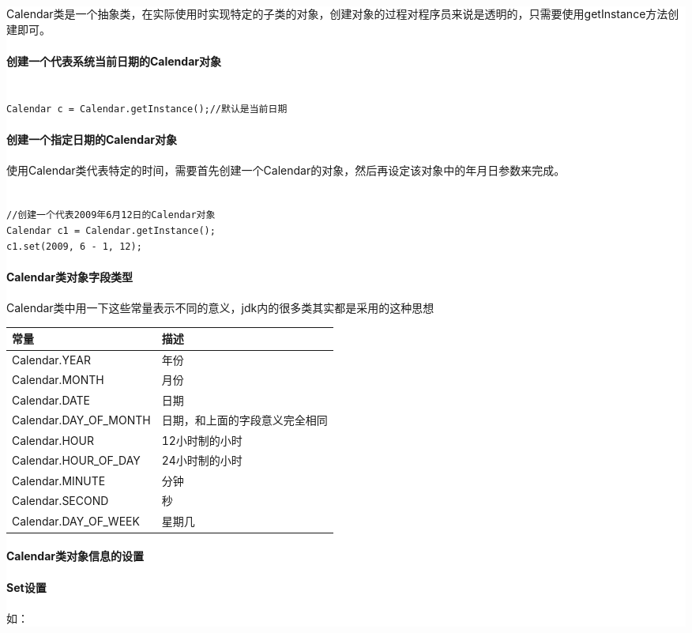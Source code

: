  Calendar类是一个抽象类，在实际使用时实现特定的子类的对象，创建对象的过程对程序员来说是透明的，只需要使用getInstance方法创建即可。

 
#### 创建一个代表系统当前日期的Calendar对象

 
```

Calendar c = Calendar.getInstance();//默认是当前日期

```
 
#### 创建一个指定日期的Calendar对象

 使用Calendar类代表特定的时间，需要首先创建一个Calendar的对象，然后再设定该对象中的年月日参数来完成。

 
```

//创建一个代表2009年6月12日的Calendar对象
Calendar c1 = Calendar.getInstance();
c1.set(2009, 6 - 1, 12);

```
 
#### Calendar类对象字段类型

 Calendar类中用一下这些常量表示不同的意义，jdk内的很多类其实都是采用的这种思想

 

|常量|描述|
|:--|:--|
|Calendar.YEAR|年份|
|Calendar.MONTH|月份|
|Calendar.DATE|日期|
|Calendar.DAY_OF_MONTH|日期，和上面的字段意义完全相同|
|Calendar.HOUR|12小时制的小时|
|Calendar.HOUR_OF_DAY|24小时制的小时|
|Calendar.MINUTE|分钟|
|Calendar.SECOND|秒|
|Calendar.DAY_OF_WEEK|星期几|


#### Calendar类对象信息的设置

 

#### Set设置



 如：
